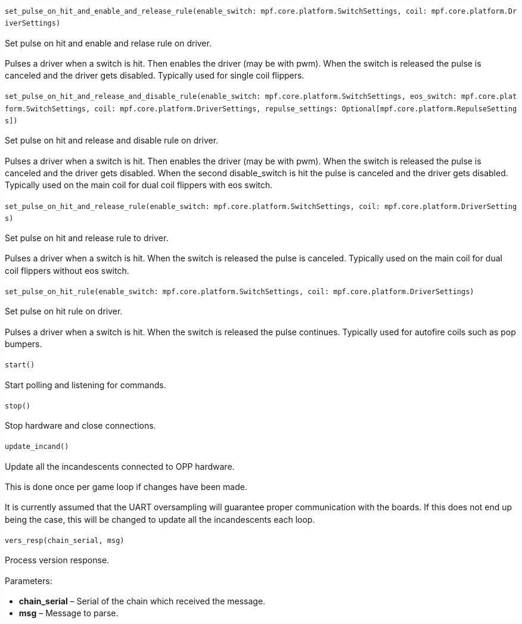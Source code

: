 `set_pulse_on_hit_and_enable_and_release_rule(enable_switch: mpf.core.platform.SwitchSettings, coil: mpf.core.platform.DriverSettings)`

Set pulse on hit and enable and relase rule on driver.

Pulses a driver when a switch is hit. Then enables the driver (may be with pwm). When the switch is released the pulse is canceled and the driver gets disabled. Typically used for single coil flippers.

`set_pulse_on_hit_and_release_and_disable_rule(enable_switch: mpf.core.platform.SwitchSettings, eos_switch: mpf.core.platform.SwitchSettings, coil: mpf.core.platform.DriverSettings, repulse_settings: Optional[mpf.core.platform.RepulseSettings])`

Set pulse on hit and release and disable rule on driver.

Pulses a driver when a switch is hit. Then enables the driver (may be with pwm). When the switch is released the pulse is canceled and the driver gets disabled. When the second disable_switch is hit the pulse is canceled and the driver gets disabled. Typically used on the main coil for dual coil flippers with eos switch.

`set_pulse_on_hit_and_release_rule(enable_switch: mpf.core.platform.SwitchSettings, coil: mpf.core.platform.DriverSettings)`

Set pulse on hit and release rule to driver.

Pulses a driver when a switch is hit. When the switch is released the pulse is canceled. Typically used on the main coil for dual coil flippers without eos switch.

`set_pulse_on_hit_rule(enable_switch: mpf.core.platform.SwitchSettings, coil: mpf.core.platform.DriverSettings)`

Set pulse on hit rule on driver.

Pulses a driver when a switch is hit. When the switch is released the pulse continues. Typically used for autofire coils such as pop bumpers.

`start()`

Start polling and listening for commands.

`stop()`

Stop hardware and close connections.

`update_incand()`

Update all the incandescents connected to OPP hardware.

This is done once per game loop if changes have been made.

It is currently assumed that the UART oversampling will guarantee proper communication with the boards. If this does not end up being the case, this will be changed to update all the incandescents each loop.

`vers_resp(chain_serial, msg)`

Process version response.

Parameters:

* **chain_serial** – Serial of the chain which received the message.
* **msg** – Message to parse.
